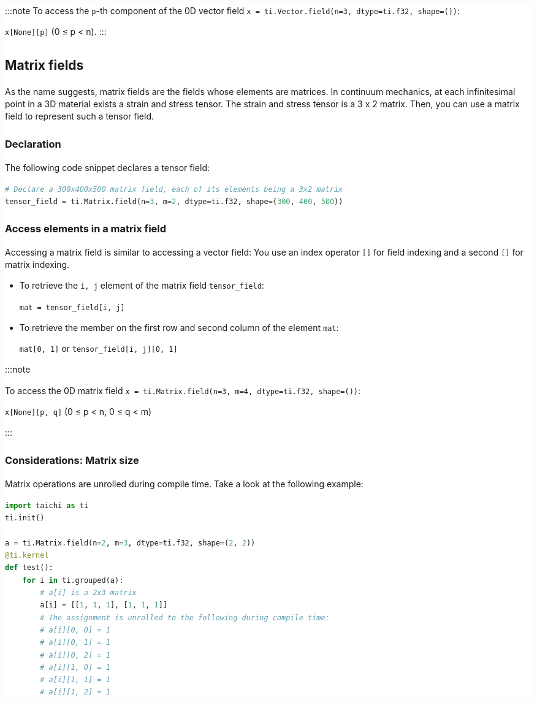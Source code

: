 :::note
To access the `p`-th component of the 0D vector field `x = ti.Vector.field(n=3, dtype=ti.f32, shape=())`:

`x[None][p]` (0 &le; p < n).
:::

## Matrix fields

As the name suggests, matrix fields are the fields whose elements are matrices. In continuum mechanics, at each infinitesimal point in a 3D material exists a strain and stress tensor. The strain and stress tensor is a 3 x 2 matrix. Then, you can use a matrix field to represent such a tensor field.

### Declaration

The following code snippet declares a tensor field:

```python
# Declare a 300x400x500 matrix field, each of its elements being a 3x2 matrix
tensor_field = ti.Matrix.field(n=3, m=2, dtype=ti.f32, shape=(300, 400, 500))
```

### Access elements in a matrix field

Accessing a matrix field is similar to accessing a vector field: You use an index operator `[]` for field indexing and a second `[]` for matrix indexing.

- To retrieve the `i, j` element of the matrix field `tensor_field`:

  `mat = tensor_field[i, j]`

- To retrieve the member on the first row and second column of the element `mat`:

  `mat[0, 1]` or `tensor_field[i, j][0, 1]`

:::note

To access the 0D matrix field `x = ti.Matrix.field(n=3, m=4, dtype=ti.f32, shape=())`:

`x[None][p, q]` (0 &le; p < n, 0 &le; q < m)

:::

### Considerations: Matrix size

Matrix operations are unrolled during compile time. Take a look at the following example:

```python
import taichi as ti
ti.init()

a = ti.Matrix.field(n=2, m=3, dtype=ti.f32, shape=(2, 2))
@ti.kernel
def test():
    for i in ti.grouped(a):
        # a[i] is a 2x3 matrix
        a[i] = [[1, 1, 1], [1, 1, 1]]
        # The assignment is unrolled to the following during compile time:
        # a[i][0, 0] = 1
        # a[i][0, 1] = 1
        # a[i][0, 2] = 1
        # a[i][1, 0] = 1
        # a[i][1, 1] = 1
        # a[i][1, 2] = 1
```
